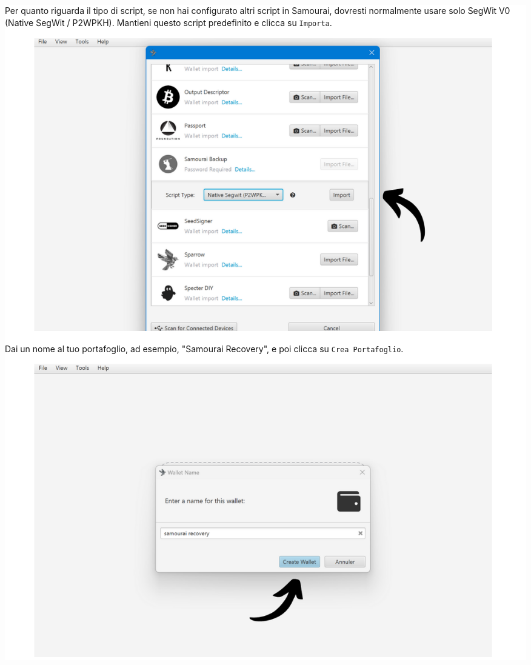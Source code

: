 Per quanto riguarda il tipo di script, se non hai configurato altri script in Samourai, dovresti normalmente usare solo SegWit V0 (Native SegWit / P2WPKH). Mantieni questo script predefinito e clicca su `Importa`.

![samourai](assets/9.webp)

Dai un nome al tuo portafoglio, ad esempio, "Samourai Recovery", e poi clicca su `Crea Portafoglio`.

![samourai](assets/10.webp)
